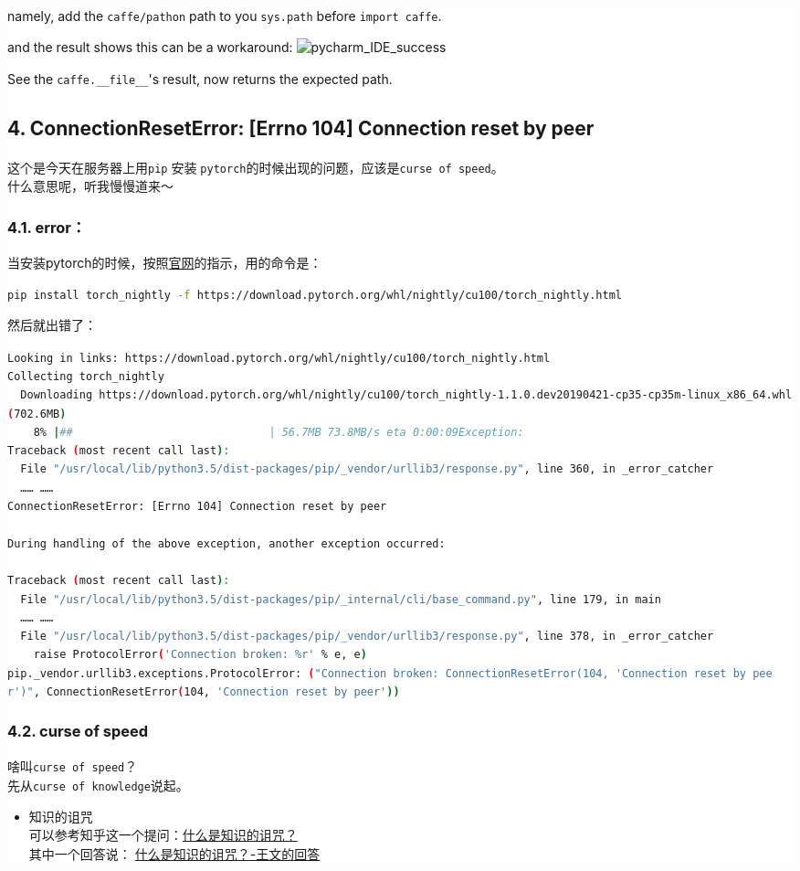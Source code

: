 namely, add the `caffe/pathon` path to you `sys.path` before `import caffe`.  

and the result shows this can be a workaround:
![pycharm_IDE_success](https://raw.githubusercontent.com/oukohou/image_gallery/master/blogs/records_of_installation/section3_Pycharm_IDE_2.png)  

See the `caffe.__file__`'s result, now returns the expected path.   



## 4. ConnectionResetError: [Errno 104] Connection reset by peer

这个是今天在服务器上用`pip` 安装 `pytorch`的时候出现的问题，应该是`curse of speed`。    
什么意思呢，听我慢慢道来～    

### 4.1. error：  

当安装pytorch的时候，按照[官网](https://pytorch.org/)的指示，用的命令是：  
```bash
pip install torch_nightly -f https://download.pytorch.org/whl/nightly/cu100/torch_nightly.html
```

然后就出错了：
```bash
Looking in links: https://download.pytorch.org/whl/nightly/cu100/torch_nightly.html
Collecting torch_nightly
  Downloading https://download.pytorch.org/whl/nightly/cu100/torch_nightly-1.1.0.dev20190421-cp35-cp35m-linux_x86_64.whl (702.6MB)
    8% |##                              | 56.7MB 73.8MB/s eta 0:00:09Exception:
Traceback (most recent call last):
  File "/usr/local/lib/python3.5/dist-packages/pip/_vendor/urllib3/response.py", line 360, in _error_catcher
  …… ……
ConnectionResetError: [Errno 104] Connection reset by peer

During handling of the above exception, another exception occurred:

Traceback (most recent call last):
  File "/usr/local/lib/python3.5/dist-packages/pip/_internal/cli/base_command.py", line 179, in main
  …… ……
  File "/usr/local/lib/python3.5/dist-packages/pip/_vendor/urllib3/response.py", line 378, in _error_catcher
    raise ProtocolError('Connection broken: %r' % e, e)
pip._vendor.urllib3.exceptions.ProtocolError: ("Connection broken: ConnectionResetError(104, 'Connection reset by peer')", ConnectionResetError(104, 'Connection reset by peer'))
```

### 4.2. curse of speed  
啥叫`curse of speed`？  
先从`curse of knowledge`说起。  

- 知识的诅咒  
可以参考知乎这一个提问：[什么是知识的诅咒？](https://www.zhihu.com/question/37635606)  
其中一个回答说： [什么是知识的诅咒？-王文的回答](https://www.zhihu.com/question/37635606/answer/94053569)  
   